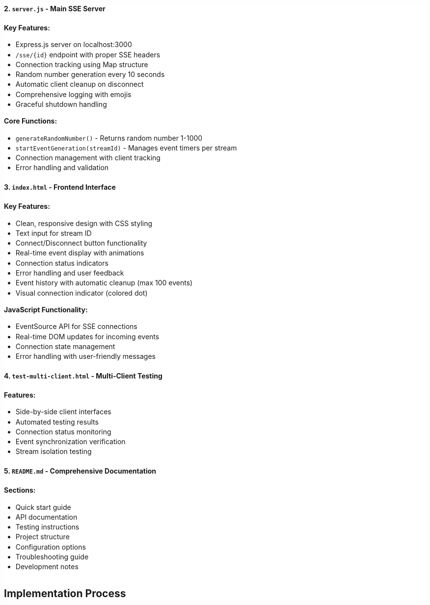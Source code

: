 #### 2. `server.js` - Main SSE Server
**Key Features:**
- Express.js server on localhost:3000
- `/sse/{id}` endpoint with proper SSE headers
- Connection tracking using Map structure
- Random number generation every 10 seconds
- Automatic client cleanup on disconnect
- Comprehensive logging with emojis
- Graceful shutdown handling

**Core Functions:**
- `generateRandomNumber()` - Returns random number 1-1000
- `startEventGeneration(streamId)` - Manages event timers per stream
- Connection management with client tracking
- Error handling and validation

#### 3. `index.html` - Frontend Interface
**Key Features:**
- Clean, responsive design with CSS styling
- Text input for stream ID
- Connect/Disconnect button functionality
- Real-time event display with animations
- Connection status indicators
- Error handling and user feedback
- Event history with automatic cleanup (max 100 events)
- Visual connection indicator (colored dot)

**JavaScript Functionality:**
- EventSource API for SSE connections
- Real-time DOM updates for incoming events
- Connection state management
- Error handling with user-friendly messages

#### 4. `test-multi-client.html` - Multi-Client Testing
**Features:**
- Side-by-side client interfaces
- Automated testing results
- Connection status monitoring
- Event synchronization verification
- Stream isolation testing

#### 5. `README.md` - Comprehensive Documentation
**Sections:**
- Quick start guide
- API documentation
- Testing instructions
- Project structure
- Configuration options
- Troubleshooting guide
- Development notes

## Implementation Process
